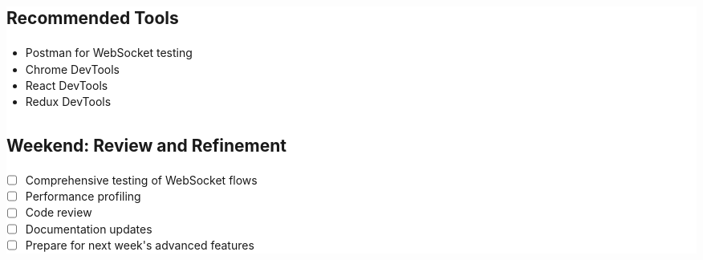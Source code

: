 ## Recommended Tools
- Postman for WebSocket testing
- Chrome DevTools
- React DevTools
- Redux DevTools

## Weekend: Review and Refinement
- [ ] Comprehensive testing of WebSocket flows
- [ ] Performance profiling
- [ ] Code review
- [ ] Documentation updates
- [ ] Prepare for next week's advanced features
